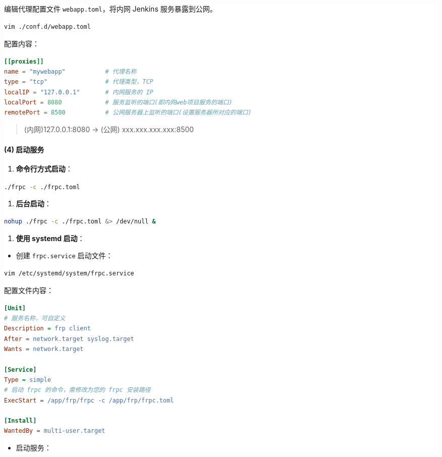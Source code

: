 编辑代理配置文件 `webapp.toml`，将内网 Jenkins 服务暴露到公网。

```bash
vim ./conf.d/webapp.toml
```

配置内容：

```toml
[[proxies]]
name = "mywebapp"           # 代理名称
type = "tcp"                # 代理类型，TCP
localIP = "127.0.0.1"       # 内网服务的 IP
localPort = 8080            # 服务监听的端口(即内网web项目服务的端口)
remotePort = 8500           # 公网服务器上监听的端口(设置服务器所对应的端口)
```

> (内网)127.0.0.1:8080 -> (公网) xxx.xxx.xxx.xxx:8500

#### (4) 启动服务

1. **命令行方式启动**：

```bash
./frpc -c ./frpc.toml
```

1. **后台启动**：

```bash
nohup ./frpc -c ./frpc.toml &> /dev/null &
```

1. **使用 systemd 启动**：

- 创建 `frpc.service` 启动文件：

```bash
vim /etc/systemd/system/frpc.service
```

配置文件内容：

```ini
[Unit]
# 服务名称，可自定义
Description = frp client
After = network.target syslog.target
Wants = network.target

[Service]
Type = simple
# 启动 frpc 的命令，需修改为您的 frpc 安装路径
ExecStart = /app/frp/frpc -c /app/frp/frpc.toml

[Install]
WantedBy = multi-user.target
```

- 启动服务：
